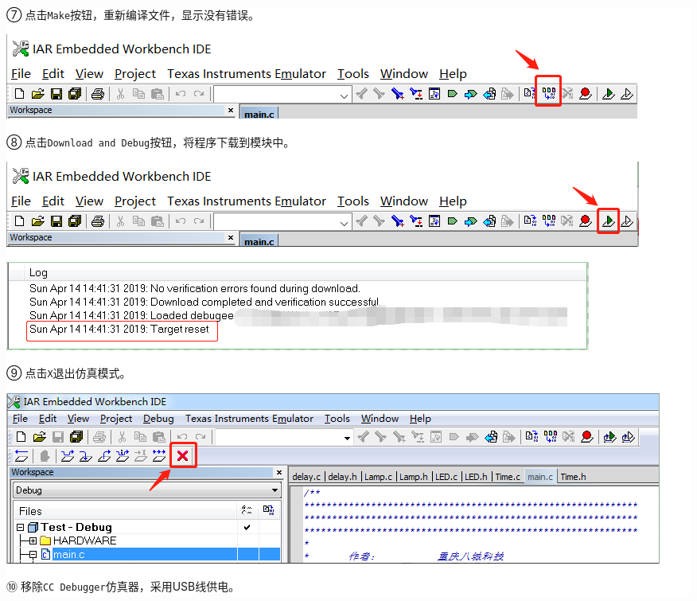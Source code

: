⑦ 点击`Make`按钮，重新编译文件，显示没有错误。
   
![文件编译](/assets/CC2530/8.jpg) 

⑧ 点击`Download and Debug`按钮，将程序下载到模块中。

![下载程序](/assets/CC2530/9.jpg) 

![代码下载成功](/assets/CC2530/10.jpg) 

⑨ 点击`X`退出仿真模式。

![退出仿真](/assets/CC2530/11.jpg) 

⑩ 移除`CC Debugger`仿真器，采用USB线供电。
